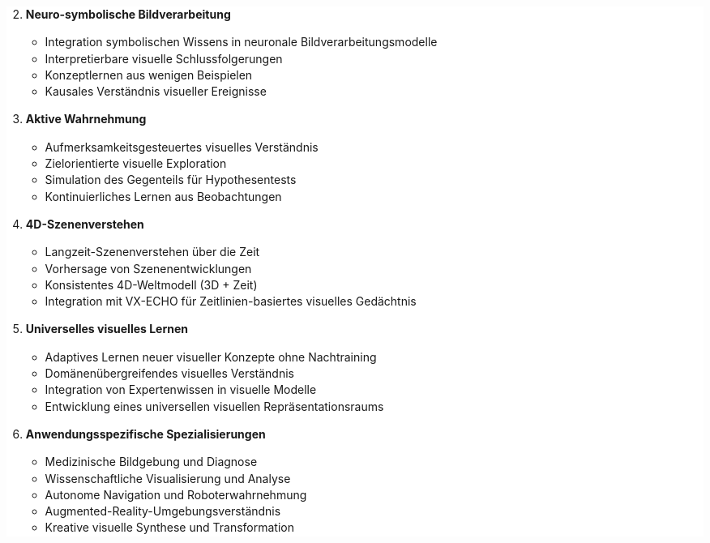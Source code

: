 2. **Neuro-symbolische Bildverarbeitung**
   - Integration symbolischen Wissens in neuronale Bildverarbeitungsmodelle
   - Interpretierbare visuelle Schlussfolgerungen
   - Konzeptlernen aus wenigen Beispielen
   - Kausales Verständnis visueller Ereignisse

3. **Aktive Wahrnehmung**
   - Aufmerksamkeitsgesteuertes visuelles Verständnis
   - Zielorientierte visuelle Exploration
   - Simulation des Gegenteils für Hypothesentests
   - Kontinuierliches Lernen aus Beobachtungen

4. **4D-Szenenverstehen**
   - Langzeit-Szenenverstehen über die Zeit
   - Vorhersage von Szenenentwicklungen
   - Konsistentes 4D-Weltmodell (3D + Zeit)
   - Integration mit VX-ECHO für Zeitlinien-basiertes visuelles Gedächtnis

5. **Universelles visuelles Lernen**
   - Adaptives Lernen neuer visueller Konzepte ohne Nachtraining
   - Domänenübergreifendes visuelles Verständnis
   - Integration von Expertenwissen in visuelle Modelle
   - Entwicklung eines universellen visuellen Repräsentationsraums

6. **Anwendungsspezifische Spezialisierungen**
   - Medizinische Bildgebung und Diagnose
   - Wissenschaftliche Visualisierung und Analyse
   - Autonome Navigation und Roboterwahrnehmung
   - Augmented-Reality-Umgebungsverständnis
   - Kreative visuelle Synthese und Transformation
